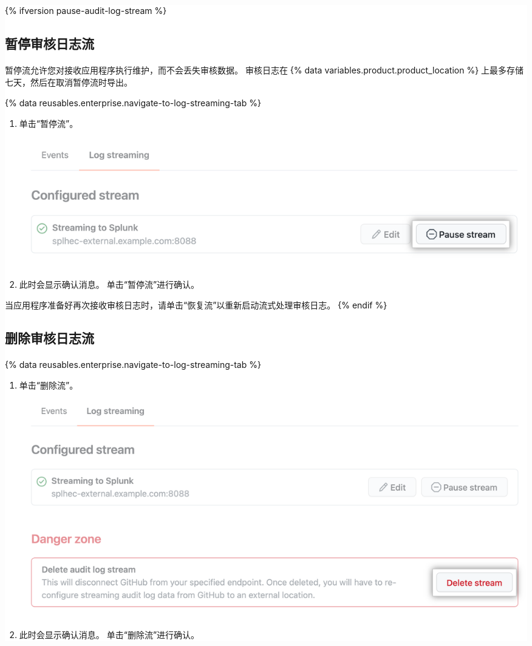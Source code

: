 {% ifversion pause-audit-log-stream %}
## <a name="pausing-audit-log-streaming"></a>暂停审核日志流

暂停流允许您对接收应用程序执行维护，而不会丢失审核数据。 审核日志在 {% data variables.product.product_location %} 上最多存储七天，然后在取消暂停流时导出。

{% data reusables.enterprise.navigate-to-log-streaming-tab %}
1. 单击“暂停流”。
   
   ![暂停流](/assets/images/help/enterprises/audit-stream-pause.png)

1. 此时会显示确认消息。 单击“暂停流”进行确认。

当应用程序准备好再次接收审核日志时，请单击“恢复流”以重新启动流式处理审核日志。
{% endif %}

## <a name="deleting-the-audit-log-stream"></a>删除审核日志流

{% data reusables.enterprise.navigate-to-log-streaming-tab %}
1. 单击“删除流”。
   
   ![删除流](/assets/images/help/enterprises/audit-stream-delete.png)

1. 此时会显示确认消息。 单击“删除流”进行确认。
